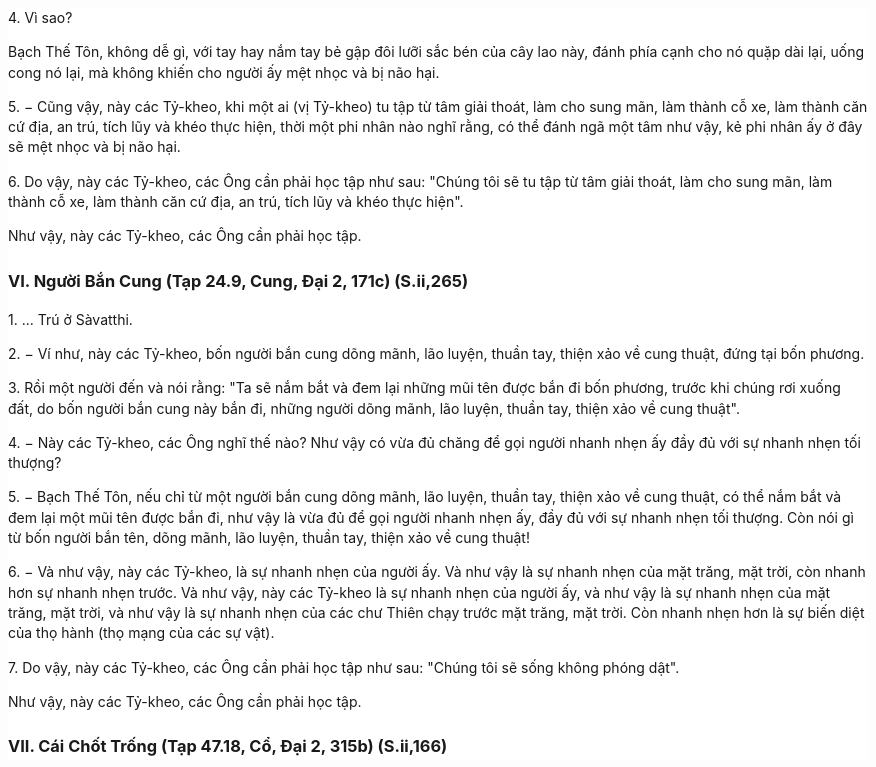 4\. Vì sao?

Bạch Thế Tôn, không dễ gì, với tay hay nắm tay bẻ gập đôi lưỡi sắc bén của cây lao này, đánh phía cạnh
cho nó quặp dài lại, uống cong nó lại, mà không khiến cho người ấy mệt nhọc và bị não hại.

5\. − Cũng vậy, này các Tỷ-kheo, khi một ai (vị Tỷ-kheo) tu tập từ tâm giải thoát, làm cho sung mãn,
làm thành cỗ xe, làm thành căn cứ địa, an trú, tích lũy và khéo thực hiện, thời một phi nhân nào nghĩ
rằng, có thể đánh ngã một tâm như vậy, kẻ phi nhân ấy ở đây sẽ mệt nhọc và bị não hại.

6\. Do vậy, này các Tỷ-kheo, các Ông cần phải học tập như sau: "Chúng tôi sẽ tu tập từ tâm giải thoát,
làm cho sung mãn, làm thành cỗ xe, làm thành căn cứ địa, an trú, tích lũy và khéo thực hiện".

Như vậy, này các Tỷ-kheo, các Ông cần phải học tập.


### VI. Người Bắn Cung (Tạp 24.9, Cung, Ðại 2, 171c) (S.ii,265)

1\. ... Trú ở Sàvatthi.

2\. − Ví như, này các Tỷ-kheo, bốn người bắn cung dõng mãnh, lão luyện, thuần tay, thiện xảo về cung
thuật, đứng tại bốn phương.

3\. Rồi một người đến và nói rằng: "Ta sẽ nắm bắt và đem lại những mũi tên được bắn đi bốn phương,
trước khi chúng rơi xuống đất, do bốn người bắn cung này bắn đi, những người dõng mãnh, lão luyện,
thuần tay, thiện xảo về cung thuật".

4\. − Này các Tỷ-kheo, các Ông nghĩ thế nào? Như vậy có vừa đủ chăng để gọi người nhanh nhẹn ấy đầy
đủ với sự nhanh nhẹn tối thượng?

5\. − Bạch Thế Tôn, nếu chỉ từ một người bắn cung dõng mãnh, lão luyện, thuần tay, thiện xảo về cung
thuật, có thể nắm bắt và đem lại một mũi tên được bắn đi, như vậy là vừa đủ để gọi người nhanh nhẹn
ấy, đầy đủ với sự nhanh nhẹn tối thượng. Còn nói gì từ bốn người bắn tên, dõng mãnh, lão luyện, thuần
tay, thiện xảo về cung thuật!

6\. − Và như vậy, này các Tỷ-kheo, là sự nhanh nhẹn của người ấy. Và như vậy là sự nhanh nhẹn của
mặt trăng, mặt trời, còn nhanh hơn sự nhanh nhẹn trước. Và như vậy, này các Tỷ-kheo là sự nhanh nhẹn
của người ấy, và như vậy là sự nhanh nhẹn của mặt trăng, mặt trời, và như vậy là sự nhanh nhẹn của các
chư Thiên chạy trước mặt trăng, mặt trời. Còn nhanh nhẹn hơn là sự biến diệt của thọ hành (thọ mạng
của các sự vật).

7\. Do vậy, này các Tỷ-kheo, các Ông cần phải học tập như sau: "Chúng tôi sẽ sống không phóng dật".

Như vậy, này các Tỷ-kheo, các Ông cần phải học tập.


### VII. Cái Chốt Trống (Tạp 47.18, Cổ, Ðại 2, 315b) (S.ii,166)
